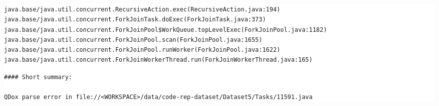 	java.base/java.util.concurrent.RecursiveAction.exec(RecursiveAction.java:194)
	java.base/java.util.concurrent.ForkJoinTask.doExec(ForkJoinTask.java:373)
	java.base/java.util.concurrent.ForkJoinPool$WorkQueue.topLevelExec(ForkJoinPool.java:1182)
	java.base/java.util.concurrent.ForkJoinPool.scan(ForkJoinPool.java:1655)
	java.base/java.util.concurrent.ForkJoinPool.runWorker(ForkJoinPool.java:1622)
	java.base/java.util.concurrent.ForkJoinWorkerThread.run(ForkJoinWorkerThread.java:165)
```
#### Short summary: 

QDox parse error in file://<WORKSPACE>/data/code-rep-dataset/Dataset5/Tasks/11591.java